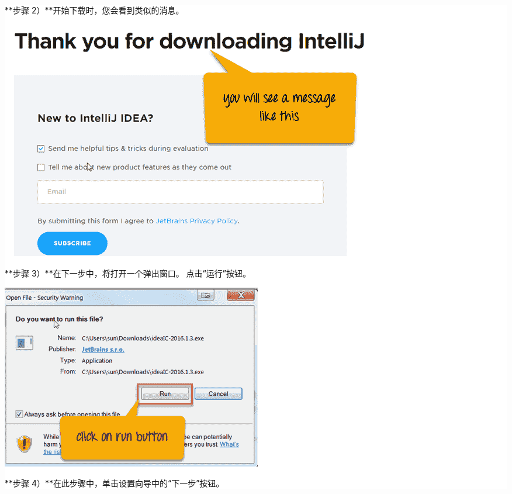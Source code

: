**步骤 2）**开始下载时，您会看到类似的消息。

![How to use IntelliJ IDEA & Selenium Webdriver](img/1dd3ee3252dfae37a92a4efe5b877429.png "How to use intelliJ & Selenium Webdriver")

**步骤 3）**在下一步中，将打开一个弹出窗口。 点击“运行”按钮。

![How to use IntelliJ IDEA & Selenium Webdriver](img/fc3b7e8759f6cc62759ca627e8557f0b.png "How to use intelliJ & Selenium Webdriver")

**步骤 4）**在此步骤中，单击设置向导中的“下一步”按钮。
